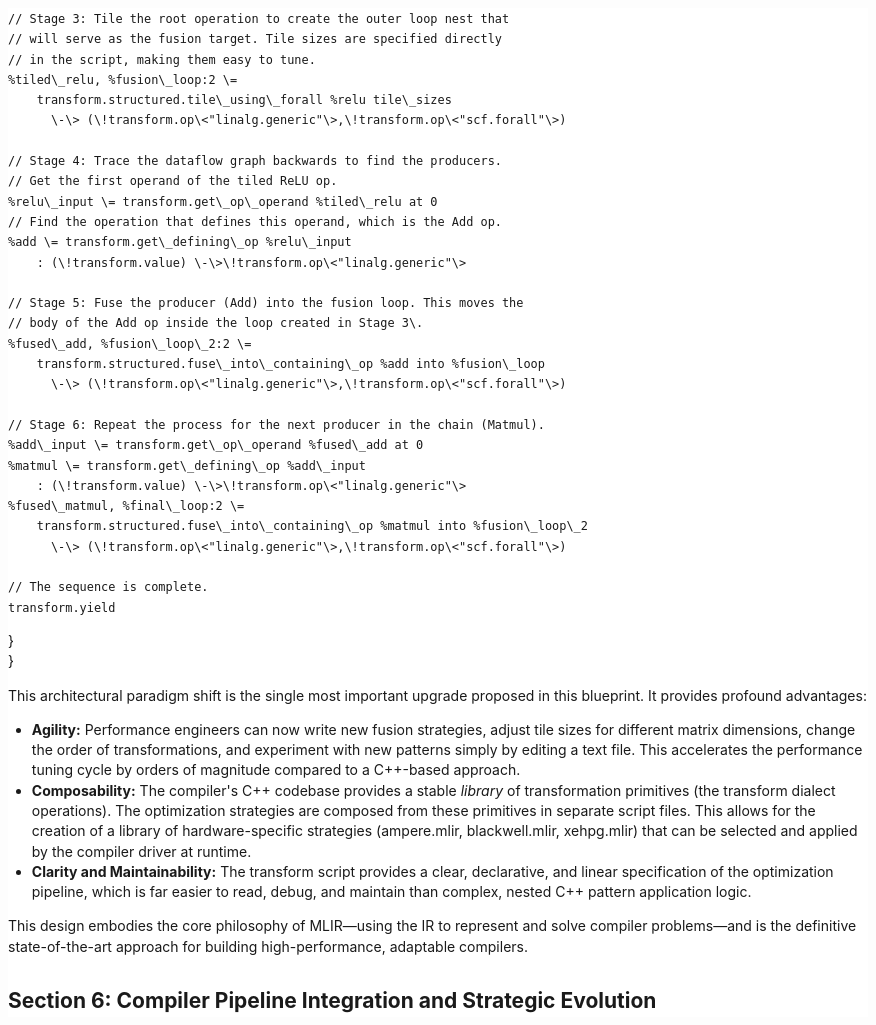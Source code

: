     // Stage 3: Tile the root operation to create the outer loop nest that  
    // will serve as the fusion target. Tile sizes are specified directly  
    // in the script, making them easy to tune.  
    %tiled\_relu, %fusion\_loop:2 \=  
        transform.structured.tile\_using\_forall %relu tile\_sizes   
          \-\> (\!transform.op\<"linalg.generic"\>,\!transform.op\<"scf.forall"\>)

    // Stage 4: Trace the dataflow graph backwards to find the producers.  
    // Get the first operand of the tiled ReLU op.  
    %relu\_input \= transform.get\_op\_operand %tiled\_relu at 0  
    // Find the operation that defines this operand, which is the Add op.  
    %add \= transform.get\_defining\_op %relu\_input  
        : (\!transform.value) \-\>\!transform.op\<"linalg.generic"\>

    // Stage 5: Fuse the producer (Add) into the fusion loop. This moves the  
    // body of the Add op inside the loop created in Stage 3\.  
    %fused\_add, %fusion\_loop\_2:2 \=  
        transform.structured.fuse\_into\_containing\_op %add into %fusion\_loop  
          \-\> (\!transform.op\<"linalg.generic"\>,\!transform.op\<"scf.forall"\>)

    // Stage 6: Repeat the process for the next producer in the chain (Matmul).  
    %add\_input \= transform.get\_op\_operand %fused\_add at 0  
    %matmul \= transform.get\_defining\_op %add\_input  
        : (\!transform.value) \-\>\!transform.op\<"linalg.generic"\>  
    %fused\_matmul, %final\_loop:2 \=  
        transform.structured.fuse\_into\_containing\_op %matmul into %fusion\_loop\_2  
          \-\> (\!transform.op\<"linalg.generic"\>,\!transform.op\<"scf.forall"\>)

    // The sequence is complete.  
    transform.yield  
  }  
}

This architectural paradigm shift is the single most important upgrade proposed in this blueprint. It provides profound advantages:

* **Agility:** Performance engineers can now write new fusion strategies, adjust tile sizes for different matrix dimensions, change the order of transformations, and experiment with new patterns simply by editing a text file. This accelerates the performance tuning cycle by orders of magnitude compared to a C++-based approach.  
* **Composability:** The compiler's C++ codebase provides a stable *library* of transformation primitives (the transform dialect operations). The optimization strategies are composed from these primitives in separate script files. This allows for the creation of a library of hardware-specific strategies (ampere.mlir, blackwell.mlir, xehpg.mlir) that can be selected and applied by the compiler driver at runtime.  
* **Clarity and Maintainability:** The transform script provides a clear, declarative, and linear specification of the optimization pipeline, which is far easier to read, debug, and maintain than complex, nested C++ pattern application logic.

This design embodies the core philosophy of MLIR—using the IR to represent and solve compiler problems—and is the definitive state-of-the-art approach for building high-performance, adaptable compilers.

## **Section 6: Compiler Pipeline Integration and Strategic Evolution**
